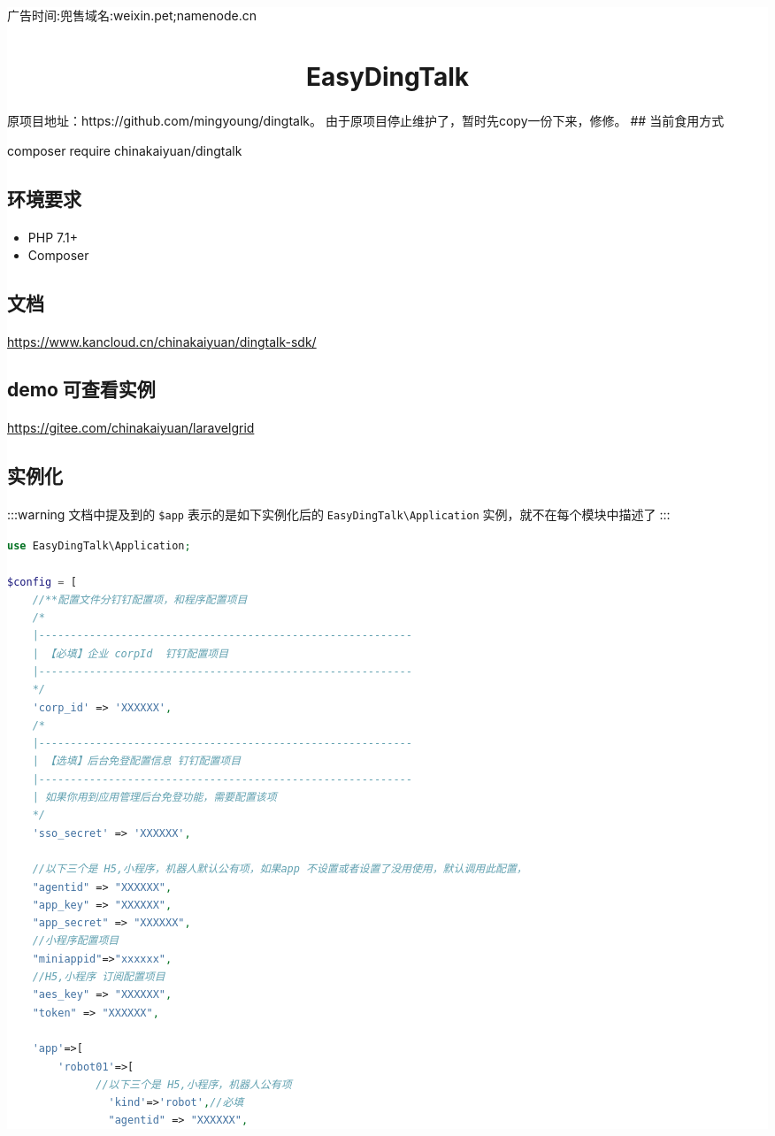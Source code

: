 广告时间:兜售域名:weixin.pet;namenode.cn
<p align="center">
    <h1 align="center">EasyDingTalk</h1>
</p>
原项目地址：https://github.com/mingyoung/dingtalk。
由于原项目停止维护了，暂时先copy一份下来，修修。
## 当前食用方式

composer require chinakaiyuan/dingtalk


## 环境要求

-   PHP 7.1+
-   Composer
## 文档
 
 https://www.kancloud.cn/chinakaiyuan/dingtalk-sdk/
 
## demo 可查看实例
https://gitee.com/chinakaiyuan/laravelgrid

## 实例化

:::warning
文档中提及到的 `$app` 表示的是如下实例化后的 `EasyDingTalk\Application` 实例，就不在每个模块中描述了
:::

```php {4-23}
use EasyDingTalk\Application;

$config = [
    //**配置文件分钉钉配置项，和程序配置项目
    /*
    |-----------------------------------------------------------
    | 【必填】企业 corpId  钉钉配置项目
    |-----------------------------------------------------------
    */
    'corp_id' => 'XXXXXX',
    /*
    |-----------------------------------------------------------
    | 【选填】后台免登配置信息 钉钉配置项目
    |-----------------------------------------------------------
    | 如果你用到应用管理后台免登功能，需要配置该项
    */
    'sso_secret' => 'XXXXXX',
    
    //以下三个是 H5,小程序，机器人默认公有项，如果app 不设置或者设置了没用使用，默认调用此配置，
    "agentid" => "XXXXXX",
    "app_key" => "XXXXXX",
    "app_secret" => "XXXXXX",
    //小程序配置项目
    "miniappid"=>"xxxxxx",
    //H5,小程序 订阅配置项目
    "aes_key" => "XXXXXX",
    "token" => "XXXXXX",

    'app'=>[
        'robot01'=>[
              //以下三个是 H5,小程序，机器人公有项
                'kind'=>'robot',//必填
                "agentid" => "XXXXXX",
```